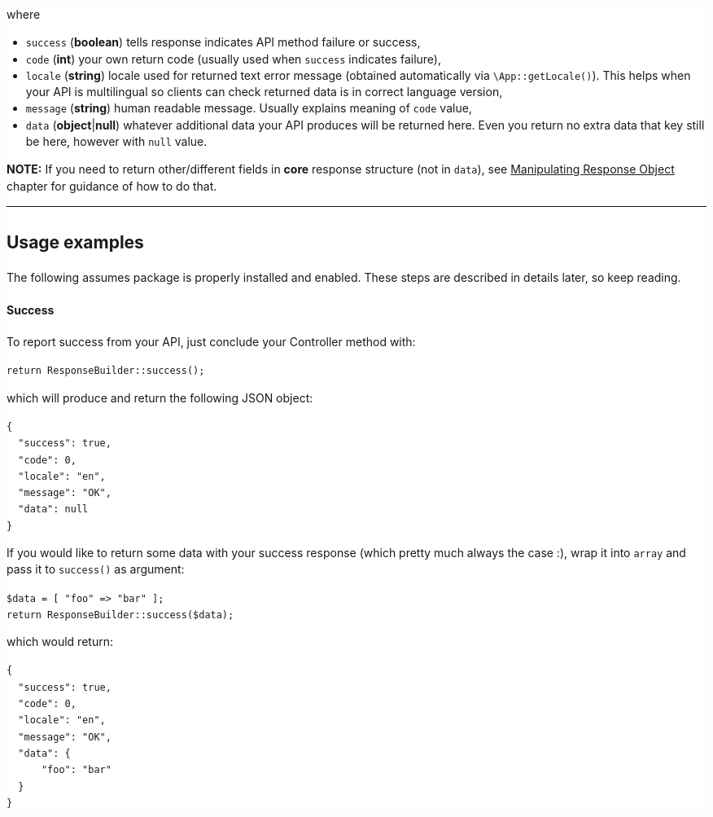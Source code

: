 where 

  * `success` (**boolean**) tells response indicates API method failure or success,
  * `code` (**int**) your own return code (usually used when `success` indicates failure),
  * `locale` (**string**) locale used for returned text error message (obtained automatically via `\App::getLocale()`). This helps when your API is multilingual so clients can check returned data is in correct language version,
  * `message` (**string**) human readable message. Usually explains meaning of `code` value,
  * `data` (**object**|**null**) whatever additional data your API produces will be returned here. Even you return no extra data that key  still be here, however with `null` value.

**NOTE:** If you need to return other/different fields in **core** response structure (not in `data`), see [Manipulating Response Object](#manipulating-response-object) chapter for guidance of how to do that.

----

## Usage examples ##

The following assumes package is properly installed and enabled. These steps are described in details later, so keep reading.

#### Success ####

To report success from your API, just conclude your Controller method with:

    return ResponseBuilder::success();

which will produce and return the following JSON object:

    {
      "success": true,
      "code": 0,
      "locale": "en",
      "message": "OK",
      "data": null
    }

If you would like to return some data with your success response (which pretty much always the case :), wrap it into `array` and pass it to `success()` as argument:

    $data = [ "foo" => "bar" ];
    return ResponseBuilder::success($data);

which would return:

    {
      "success": true,
      "code": 0,
      "locale": "en",
      "message": "OK",
      "data": {
          "foo": "bar"
      }
    }
